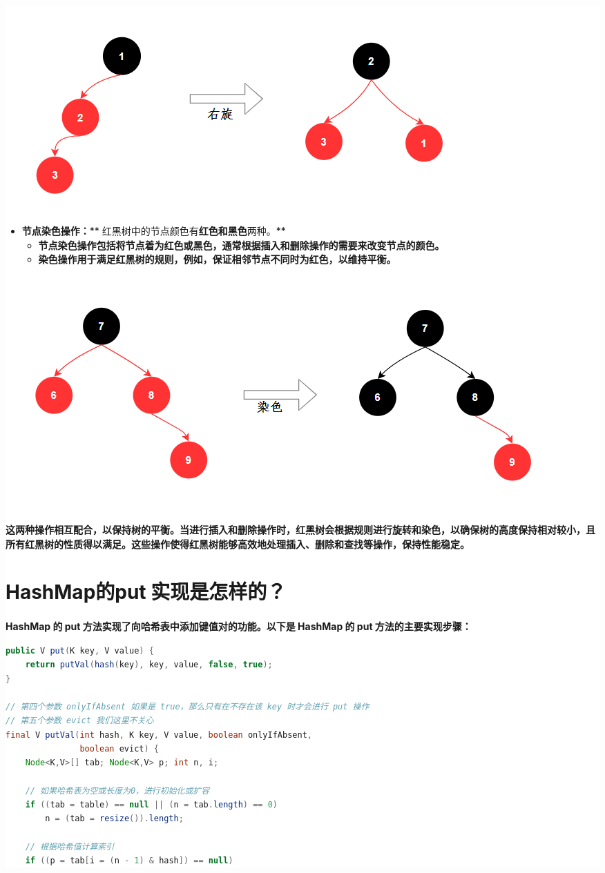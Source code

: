![1697094929017-ebbaa202-5fc4-436c-9c1b-c5a9a404b4f9.png](./assets/1697094929017-ebbaa202-5fc4-436c-9c1b-c5a9a404b4f9.png)

+ **节点染色操作：**** 红黑树中的节点颜色有****红色和黑色****两种。**
    - **节点染色操作包括****将节点着为红色****或****黑色****，通常根据****插入和删除操作****的需要来****改变节点****的****颜色****。**
    - **染色操作用于满足红黑树的规则，例如，保证相邻节点不同时为红色，以维持平衡。**

![1697094942268-c653dd1d-1dcc-4cac-bb92-a293294107b4.png](./assets/1697094942268-c653dd1d-1dcc-4cac-bb92-a293294107b4.png)

**这两种操作相互配合，以保持树的平衡。当进行插入和删除操作时，红黑树会根据规则进行旋转和染色，以确保树的高度保持相对较小，且所有红黑树的性质得以满足。这些操作使得红黑树能够高效地处理插入、删除和查找等操作，保持性能稳定。**

# HashMap的put 实现是怎样的？
**HashMap 的 put 方法实现了向哈希表中添加键值对的功能。以下是 HashMap 的 put 方法的主要实现步骤：**

```java
public V put(K key, V value) {
    return putVal(hash(key), key, value, false, true);
}

// 第四个参数 onlyIfAbsent 如果是 true，那么只有在不存在该 key 时才会进行 put 操作
// 第五个参数 evict 我们这里不关心
final V putVal(int hash, K key, V value, boolean onlyIfAbsent,
               boolean evict) {
    Node<K,V>[] tab; Node<K,V> p; int n, i;

    // 如果哈希表为空或长度为0，进行初始化或扩容
    if ((tab = table) == null || (n = tab.length) == 0)
        n = (tab = resize()).length;

    // 根据哈希值计算索引
    if ((p = tab[i = (n - 1) & hash]) == null)
```
